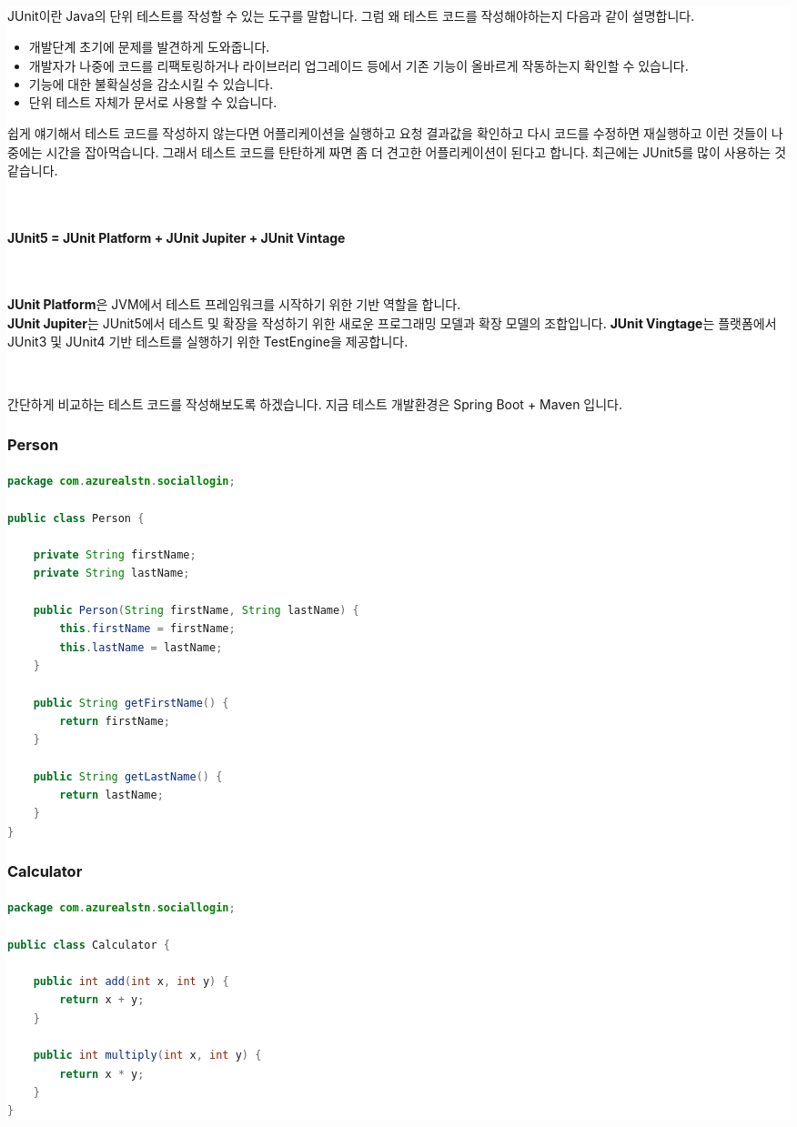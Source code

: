 JUnit이란 Java의 단위 테스트를 작성할 수 있는 도구를 말합니다. 그럼 왜 테스트 코드를 작성해야하는지 다음과 같이 설명합니다.

- 개발단계 초기에 문제를 발견하게 도와줍니다.
- 개발자가 나중에 코드를 리팩토링하거나 라이브러리 업그레이드 등에서 기존 기능이 올바르게 작동하는지 확인할 수 있습니다.
- 기능에 대한 불확실성을 감소시킬 수 있습니다.
- 단위 테스트 자체가 문서로 사용할 수 있습니다.

쉽게 얘기해서 테스트 코드를 작성하지 않는다면 어플리케이션을 실행하고 요청 결과값을 확인하고 다시 코드를 수정하면 재실행하고 이런 것들이 나중에는 시간을 잡아먹습니다. 그래서 테스트 코드를 탄탄하게 짜면 좀 더 견고한 어플리케이션이 된다고 합니다. 최근에는 JUnit5를 많이 사용하는 것 같습니다.

<br>

#### JUnit5 = JUnit Platform + JUnit Jupiter + JUnit Vintage

<br>

**JUnit Platform**은 JVM에서 테스트 프레임워크를 시작하기 위한 기반 역할을 합니다.  
**JUnit Jupiter**는 JUnit5에서 테스트 및 확장을 작성하기 위한 새로운 프로그래밍 모델과 확장 모델의 조합입니다.
**JUnit Vingtage**는 플랫폼에서 JUnit3 및 JUnit4 기반 테스트를 실행하기 위한 TestEngine을 제공합니다.

<br>

간단하게 비교하는 테스트 코드를 작성해보도록 하겠습니다. 지금 테스트 개발환경은 Spring Boot + Maven 입니다.

### Person

```java
package com.azurealstn.sociallogin;

public class Person {

    private String firstName;
    private String lastName;

    public Person(String firstName, String lastName) {
        this.firstName = firstName;
        this.lastName = lastName;
    }

    public String getFirstName() {
        return firstName;
    }

    public String getLastName() {
        return lastName;
    }
}
```

### Calculator

```java
package com.azurealstn.sociallogin;

public class Calculator {

    public int add(int x, int y) {
        return x + y;
    }

    public int multiply(int x, int y) {
        return x * y;
    }
}
```
